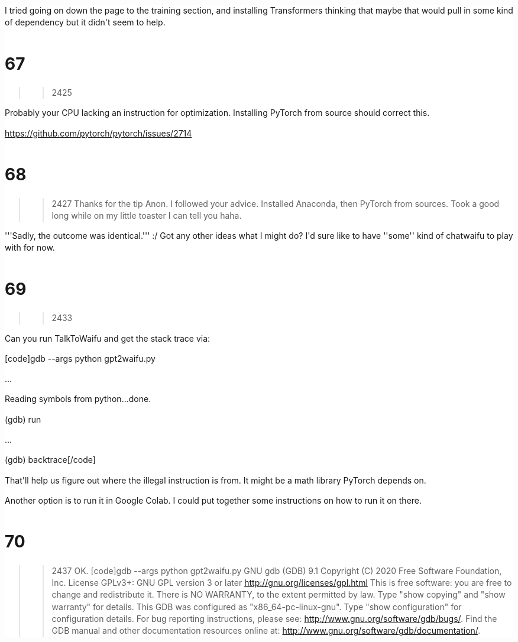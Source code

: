 I tried going on down the page to the training section, and installing Transformers  thinking that maybe that would pull in some kind of dependency but it didn't seem to help.

# 67
>>2425

Probably your CPU lacking an instruction for optimization. Installing PyTorch from source should correct this.

https://github.com/pytorch/pytorch/issues/2714

# 68
>>2427
Thanks for the tip Anon. I followed your advice. Installed Anaconda, then PyTorch from sources. Took a good long while on my little toaster I can tell you haha.

'''Sadly, the outcome was identical.''' :/  Got any other ideas what I might do? I'd sure like to have ''some'' kind of chatwaifu to play with for now.

# 69
>>2433

Can you run TalkToWaifu and get the stack trace via:

[code]gdb --args python gpt2waifu.py

...

Reading symbols from python...done.

(gdb) run

...

(gdb) backtrace[/code]

That'll help us figure out where the illegal instruction is from. It might be a math library PyTorch depends on.



Another option is to run it in Google Colab. I could put together some instructions on how to run it on there.

# 70
>>2437
OK.
[code]gdb --args python gpt2waifu.py
GNU gdb (GDB) 9.1
Copyright (C) 2020 Free Software Foundation, Inc.
License GPLv3+: GNU GPL version 3 or later <http://gnu.org/licenses/gpl.html>
This is free software: you are free to change and redistribute it.
There is NO WARRANTY, to the extent permitted by law.
Type "show copying" and "show warranty" for details.
This GDB was configured as "x86_64-pc-linux-gnu".
Type "show configuration" for configuration details.
For bug reporting instructions, please see:
<http://www.gnu.org/software/gdb/bugs/>.
Find the GDB manual and other documentation resources online at:
    <http://www.gnu.org/software/gdb/documentation/>.
